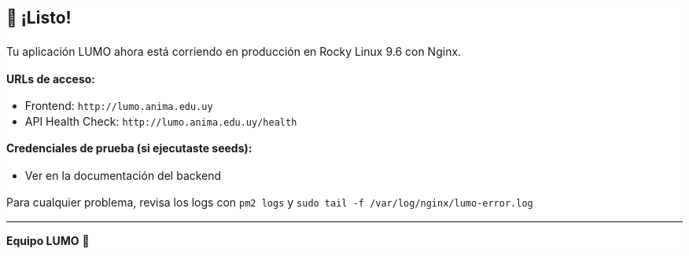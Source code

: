 ## 🎉 ¡Listo!

Tu aplicación LUMO ahora está corriendo en producción en Rocky Linux 9.6 con Nginx.

**URLs de acceso:**
- Frontend: `http://lumo.anima.edu.uy`
- API Health Check: `http://lumo.anima.edu.uy/health`

**Credenciales de prueba (si ejecutaste seeds):**
- Ver en la documentación del backend

Para cualquier problema, revisa los logs con `pm2 logs` y `sudo tail -f /var/log/nginx/lumo-error.log`

---

**Equipo LUMO** 🚀
